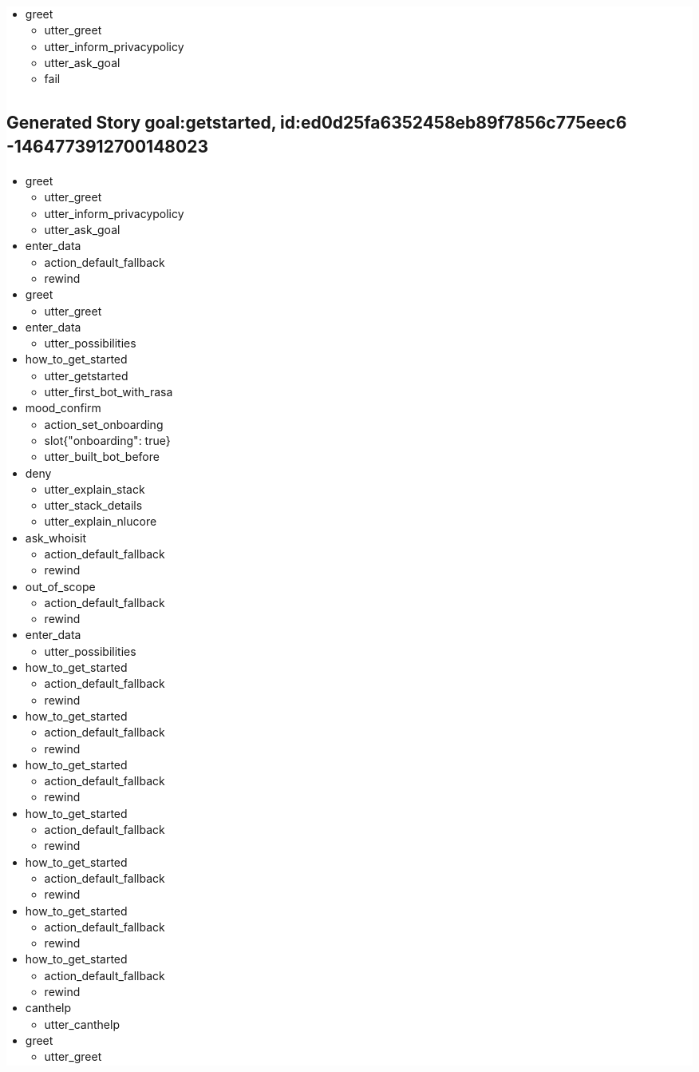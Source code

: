 * greet
    - utter_greet
    - utter_inform_privacypolicy
    - utter_ask_goal
    - fail

## Generated Story goal:getstarted, id:ed0d25fa6352458eb89f7856c775eec6 -1464773912700148023
* greet
    - utter_greet
    - utter_inform_privacypolicy
    - utter_ask_goal
* enter_data
    - action_default_fallback
    - rewind
* greet
    - utter_greet
* enter_data
    - utter_possibilities
* how_to_get_started
    - utter_getstarted
    - utter_first_bot_with_rasa
* mood_confirm
    - action_set_onboarding
    - slot{"onboarding": true}
    - utter_built_bot_before
* deny
    - utter_explain_stack
    - utter_stack_details
    - utter_explain_nlucore
* ask_whoisit
    - action_default_fallback
    - rewind
* out_of_scope
    - action_default_fallback
    - rewind
* enter_data
    - utter_possibilities
* how_to_get_started
    - action_default_fallback
    - rewind
* how_to_get_started
    - action_default_fallback
    - rewind
* how_to_get_started
    - action_default_fallback
    - rewind
* how_to_get_started
    - action_default_fallback
    - rewind
* how_to_get_started
    - action_default_fallback
    - rewind
* how_to_get_started
    - action_default_fallback
    - rewind
* how_to_get_started
    - action_default_fallback
    - rewind
* canthelp
    - utter_canthelp
* greet
    - utter_greet